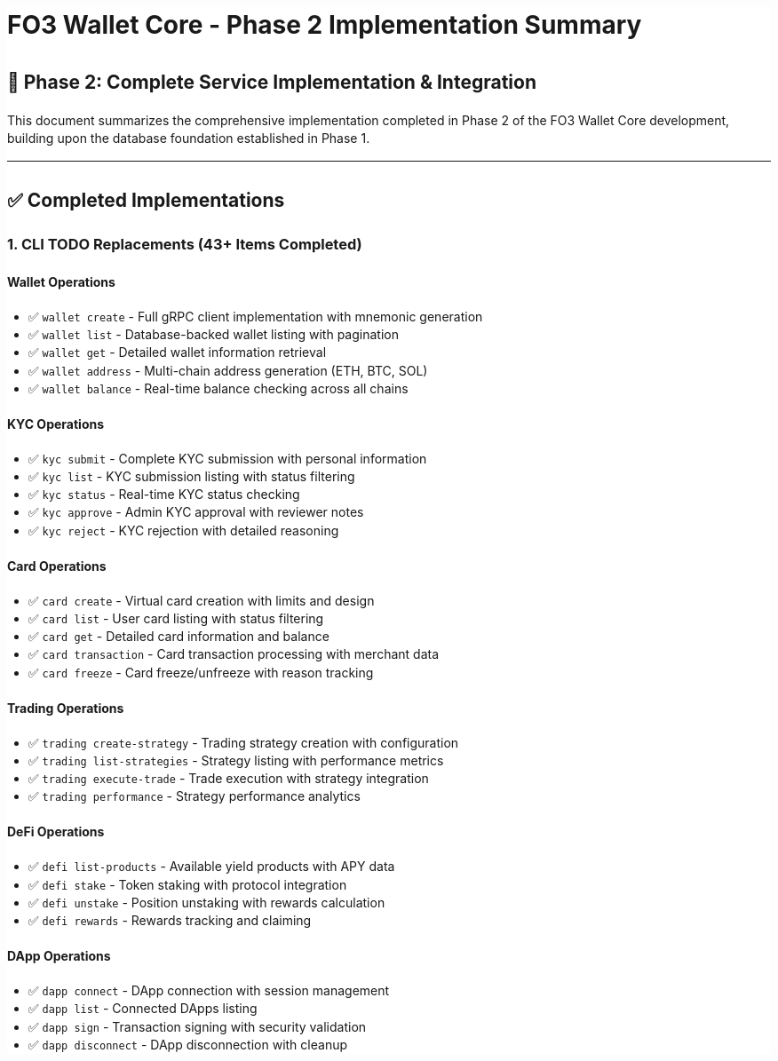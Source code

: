 # FO3 Wallet Core - Phase 2 Implementation Summary

## 🚀 **Phase 2: Complete Service Implementation & Integration**

This document summarizes the comprehensive implementation completed in Phase 2 of the FO3 Wallet Core development, building upon the database foundation established in Phase 1.

---

## ✅ **Completed Implementations**

### **1. CLI TODO Replacements (43+ Items Completed)**

#### **Wallet Operations**
- ✅ `wallet create` - Full gRPC client implementation with mnemonic generation
- ✅ `wallet list` - Database-backed wallet listing with pagination
- ✅ `wallet get` - Detailed wallet information retrieval
- ✅ `wallet address` - Multi-chain address generation (ETH, BTC, SOL)
- ✅ `wallet balance` - Real-time balance checking across all chains

#### **KYC Operations**
- ✅ `kyc submit` - Complete KYC submission with personal information
- ✅ `kyc list` - KYC submission listing with status filtering
- ✅ `kyc status` - Real-time KYC status checking
- ✅ `kyc approve` - Admin KYC approval with reviewer notes
- ✅ `kyc reject` - KYC rejection with detailed reasoning

#### **Card Operations**
- ✅ `card create` - Virtual card creation with limits and design
- ✅ `card list` - User card listing with status filtering
- ✅ `card get` - Detailed card information and balance
- ✅ `card transaction` - Card transaction processing with merchant data
- ✅ `card freeze` - Card freeze/unfreeze with reason tracking

#### **Trading Operations**
- ✅ `trading create-strategy` - Trading strategy creation with configuration
- ✅ `trading list-strategies` - Strategy listing with performance metrics
- ✅ `trading execute-trade` - Trade execution with strategy integration
- ✅ `trading performance` - Strategy performance analytics

#### **DeFi Operations**
- ✅ `defi list-products` - Available yield products with APY data
- ✅ `defi stake` - Token staking with protocol integration
- ✅ `defi unstake` - Position unstaking with rewards calculation
- ✅ `defi rewards` - Rewards tracking and claiming

#### **DApp Operations**
- ✅ `dapp connect` - DApp connection with session management
- ✅ `dapp list` - Connected DApps listing
- ✅ `dapp sign` - Transaction signing with security validation
- ✅ `dapp disconnect` - DApp disconnection with cleanup
